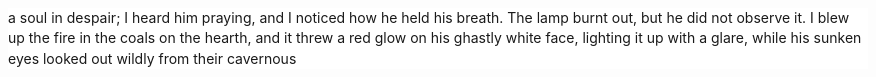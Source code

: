 a
soul
in
despair;
I
heard
him
praying,
and
I
noticed
how
he
held
his
breath.
The
lamp
burnt
out,
but
he
did
not
observe
it.
I
blew
up
the
fire
in
the
coals
on
the
hearth,
and
it
threw
a
red
glow
on
his
ghastly
white
face,
lighting
it
up
with
a
glare,
while
his
sunken
eyes
looked
out
wildly
from
their
cavernous